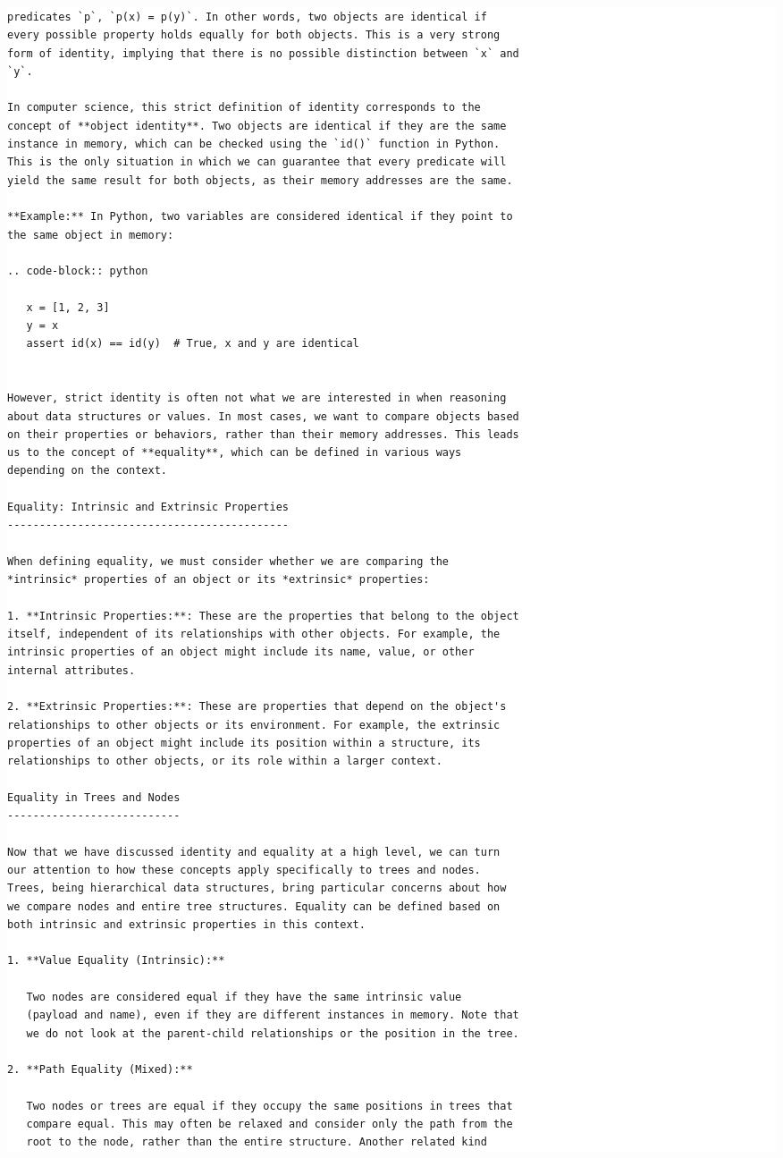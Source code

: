 ~~~~~~~~~~~~~~
predicates `p`, `p(x) = p(y)`. In other words, two objects are identical if
every possible property holds equally for both objects. This is a very strong
form of identity, implying that there is no possible distinction between `x` and
`y`.

In computer science, this strict definition of identity corresponds to the
concept of **object identity**. Two objects are identical if they are the same
instance in memory, which can be checked using the `id()` function in Python.
This is the only situation in which we can guarantee that every predicate will
yield the same result for both objects, as their memory addresses are the same.

**Example:** In Python, two variables are considered identical if they point to
the same object in memory:
  
.. code-block:: python

   x = [1, 2, 3]
   y = x
   assert id(x) == id(y)  # True, x and y are identical


However, strict identity is often not what we are interested in when reasoning
about data structures or values. In most cases, we want to compare objects based
on their properties or behaviors, rather than their memory addresses. This leads
us to the concept of **equality**, which can be defined in various ways
depending on the context.

Equality: Intrinsic and Extrinsic Properties
--------------------------------------------

When defining equality, we must consider whether we are comparing the
*intrinsic* properties of an object or its *extrinsic* properties:

1. **Intrinsic Properties:**: These are the properties that belong to the object
itself, independent of its relationships with other objects. For example, the
intrinsic properties of an object might include its name, value, or other
internal attributes.
   
2. **Extrinsic Properties:**: These are properties that depend on the object's 
relationships to other objects or its environment. For example, the extrinsic
properties of an object might include its position within a structure, its
relationships to other objects, or its role within a larger context.

Equality in Trees and Nodes
---------------------------

Now that we have discussed identity and equality at a high level, we can turn
our attention to how these concepts apply specifically to trees and nodes.
Trees, being hierarchical data structures, bring particular concerns about how
we compare nodes and entire tree structures. Equality can be defined based on
both intrinsic and extrinsic properties in this context.

1. **Value Equality (Intrinsic):**

   Two nodes are considered equal if they have the same intrinsic value
   (payload and name), even if they are different instances in memory. Note that
   we do not look at the parent-child relationships or the position in the tree.

2. **Path Equality (Mixed):**
   
   Two nodes or trees are equal if they occupy the same positions in trees that
   compare equal. This may often be relaxed and consider only the path from the
   root to the node, rather than the entire structure. Another related kind
~~~~~~~~~~~~~~